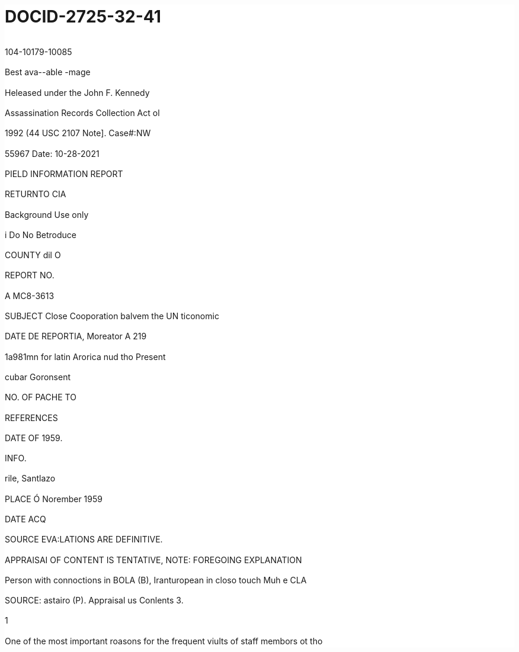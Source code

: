 # DOCID-2725-32-41

##
104-10179-10085

Best ava--able -mage

Heleased under the John F. Kennedy

Assassination Records Collection Act ol

1992 (44 USC 2107 Note]. Case#:NW

55967 Date: 10-28-2021

PIELD INFORMATION REPORT

RETURNTO CIA

Background Use only

i Do No Betroduce

COUNTY dil O

REPORT NO.

A MC8-3613

SUBJECT Close Cooporation balvem the UN ticonomic

DATE DE REPORTIA, Moreator A 219

1a981mn for latin Arorica nud tho Present

cubar Goronsent

NO. OF PACHE TO

REFERENCES

DATE OF 1959.

INFO.

rile, Santlazo

PLACE Ó Norember 1959

DATE ACQ

SOURCE EVA:LATIONS ARE DEFINITIVE.

APPRAISAI OF CONTENT IS TENTATIVE, NOTE: FOREGOING EXPLANATION

Person with connoctions in BOLA (B), Iranturopean in closo touch Muh e CLA

SOURCE: astairo (P). Appraisal us Conlents 3.

1

One of the most important roasons for the frequent viults of staff membors ot tho
